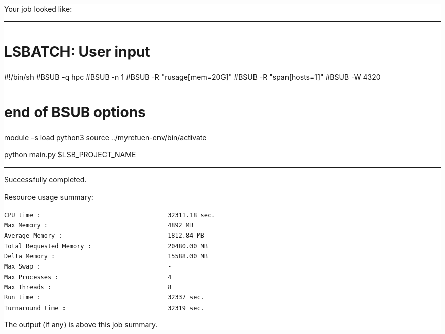 Your job looked like:

------------------------------------------------------------
# LSBATCH: User input
#!/bin/sh
#BSUB -q hpc
#BSUB -n 1
#BSUB -R "rusage[mem=20G]"
#BSUB -R "span[hosts=1]"
#BSUB -W 4320
# end of BSUB options

module -s load python3
source ../myretuen-env/bin/activate

python main.py $LSB_PROJECT_NAME


------------------------------------------------------------

Successfully completed.

Resource usage summary:

    CPU time :                                   32311.18 sec.
    Max Memory :                                 4892 MB
    Average Memory :                             1812.84 MB
    Total Requested Memory :                     20480.00 MB
    Delta Memory :                               15588.00 MB
    Max Swap :                                   -
    Max Processes :                              4
    Max Threads :                                8
    Run time :                                   32337 sec.
    Turnaround time :                            32319 sec.

The output (if any) is above this job summary.

